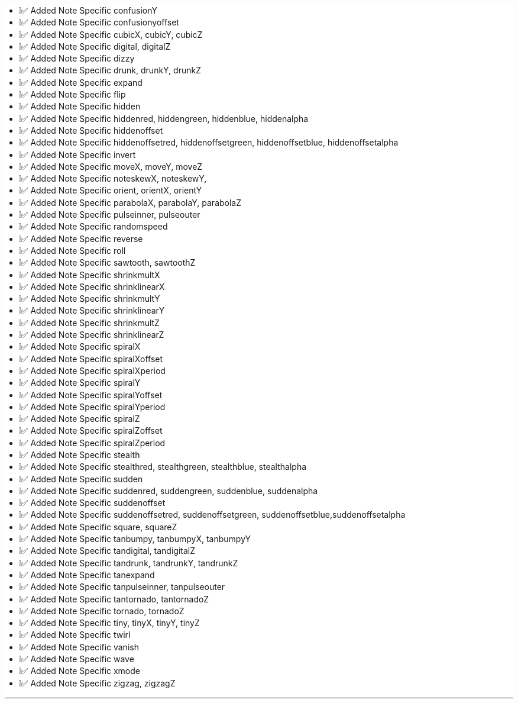 * ❕✅ Added Note Specific confusionY
* ❕✅ Added Note Specific confusionyoffset
* ❕✅ Added Note Specific cubicX, cubicY, cubicZ
* ❕✅ Added Note Specific digital, digitalZ
* ❕✅ Added Note Specific dizzy
* ❕✅ Added Note Specific drunk, drunkY, drunkZ
* ❕✅ Added Note Specific expand
* ❕✅ Added Note Specific flip
* ❕✅ Added Note Specific hidden
* ❕✅ Added Note Specific hiddenred, hiddengreen, hiddenblue, hiddenalpha
* ❕✅ Added Note Specific hiddenoffset
* ❕✅ Added Note Specific hiddenoffsetred, hiddenoffsetgreen, hiddenoffsetblue, hiddenoffsetalpha
* ❕✅ Added Note Specific invert
* ❕✅ Added Note Specific moveX, moveY, moveZ
* ❕✅ Added Note Specific noteskewX, noteskewY, 
* ❕✅ Added Note Specific orient, orientX, orientY
* ❕✅ Added Note Specific parabolaX, parabolaY, parabolaZ
* ❕✅ Added Note Specific pulseinner, pulseouter
* ❕✅ Added Note Specific randomspeed
* ❕✅ Added Note Specific reverse
* ❕✅ Added Note Specific roll
* ❕✅ Added Note Specific sawtooth, sawtoothZ
* ❕✅ Added Note Specific shrinkmultX
* ❕✅ Added Note Specific shrinklinearX
* ❕✅ Added Note Specific shrinkmultY
* ❕✅ Added Note Specific shrinklinearY
* ❕✅ Added Note Specific shrinkmultZ
* ❕✅ Added Note Specific shrinklinearZ
* ❕✅ Added Note Specific spiralX
* ❕✅ Added Note Specific spiralXoffset
* ❕✅ Added Note Specific spiralXperiod
* ❕✅ Added Note Specific spiralY
* ❕✅ Added Note Specific spiralYoffset
* ❕✅ Added Note Specific spiralYperiod
* ❕✅ Added Note Specific spiralZ
* ❕✅ Added Note Specific spiralZoffset
* ❕✅ Added Note Specific spiralZperiod
* ❕✅ Added Note Specific stealth
* ❕✅ Added Note Specific stealthred, stealthgreen, stealthblue, stealthalpha
* ❕✅ Added Note Specific sudden
* ❕✅ Added Note Specific suddenred, suddengreen, suddenblue, suddenalpha
* ❕✅ Added Note Specific suddenoffset
* ❕✅ Added Note Specific suddenoffsetred, suddenoffsetgreen, suddenoffsetblue,suddenoffsetalpha
* ❕✅ Added Note Specific square, squareZ
* ❕✅ Added Note Specific tanbumpy, tanbumpyX, tanbumpyY
* ❕✅ Added Note Specific tandigital, tandigitalZ
* ❕✅ Added Note Specific tandrunk, tandrunkY, tandrunkZ
* ❕✅ Added Note Specific tanexpand
* ❕✅ Added Note Specific tanpulseinner, tanpulseouter
* ❕✅ Added Note Specific tantornado, tantornadoZ
* ❕✅ Added Note Specific tornado, tornadoZ
* ❕✅ Added Note Specific tiny, tinyX, tinyY, tinyZ
* ❕✅ Added Note Specific twirl
* ❕✅ Added Note Specific vanish
* ❕✅ Added Note Specific wave
* ❕✅ Added Note Specific xmode
* ❕✅ Added Note Specific zigzag, zigzagZ

---